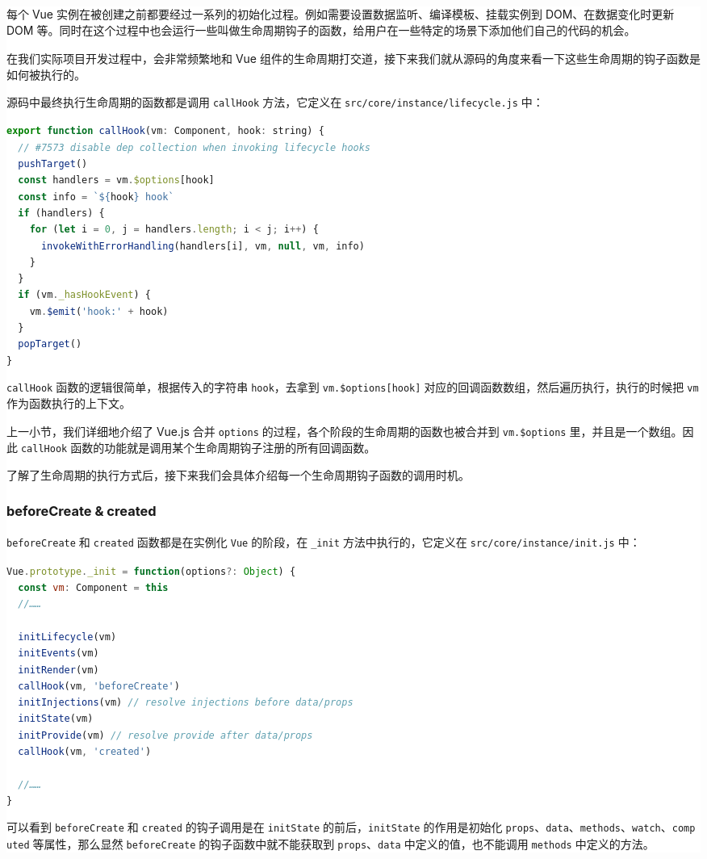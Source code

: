 每个 Vue 实例在被创建之前都要经过一系列的初始化过程。例如需要设置数据监听、编译模板、挂载实例到 DOM、在数据变化时更新 DOM 等。同时在这个过程中也会运行一些叫做生命周期钩子的函数，给用户在一些特定的场景下添加他们自己的代码的机会。

在我们实际项目开发过程中，会非常频繁地和 Vue 组件的生命周期打交道，接下来我们就从源码的角度来看一下这些生命周期的钩子函数是如何被执行的。

源码中最终执行生命周期的函数都是调用 `callHook` 方法，它定义在 `src/core/instance/lifecycle.js` 中：

```js
export function callHook(vm: Component, hook: string) {
  // #7573 disable dep collection when invoking lifecycle hooks
  pushTarget()
  const handlers = vm.$options[hook]
  const info = `${hook} hook`
  if (handlers) {
    for (let i = 0, j = handlers.length; i < j; i++) {
      invokeWithErrorHandling(handlers[i], vm, null, vm, info)
    }
  }
  if (vm._hasHookEvent) {
    vm.$emit('hook:' + hook)
  }
  popTarget()
}
```

`callHook` 函数的逻辑很简单，根据传入的字符串 `hook`，去拿到 `vm.$options[hook]` 对应的回调函数数组，然后遍历执行，执行的时候把 `vm` 作为函数执行的上下文。

上一小节，我们详细地介绍了 Vue.js 合并 `options` 的过程，各个阶段的生命周期的函数也被合并到 `vm.$options` 里，并且是一个数组。因此 `callHook` 函数的功能就是调用某个生命周期钩子注册的所有回调函数。

了解了生命周期的执行方式后，接下来我们会具体介绍每一个生命周期钩子函数的调用时机。

### beforeCreate & created

`beforeCreate` 和 `created` 函数都是在实例化 `Vue` 的阶段，在 `_init` 方法中执行的，它定义在 `src/core/instance/init.js` 中：

```js
Vue.prototype._init = function(options?: Object) {
  const vm: Component = this
  //……

  initLifecycle(vm)
  initEvents(vm)
  initRender(vm)
  callHook(vm, 'beforeCreate')
  initInjections(vm) // resolve injections before data/props
  initState(vm)
  initProvide(vm) // resolve provide after data/props
  callHook(vm, 'created')

  //……
}
```

可以看到 `beforeCreate` 和 `created` 的钩子调用是在 `initState` 的前后，`initState` 的作用是初始化 `props`、`data`、`methods`、`watch`、`computed` 等属性，那么显然 `beforeCreate` 的钩子函数中就不能获取到 `props`、`data` 中定义的值，也不能调用 `methods` 中定义的方法。

